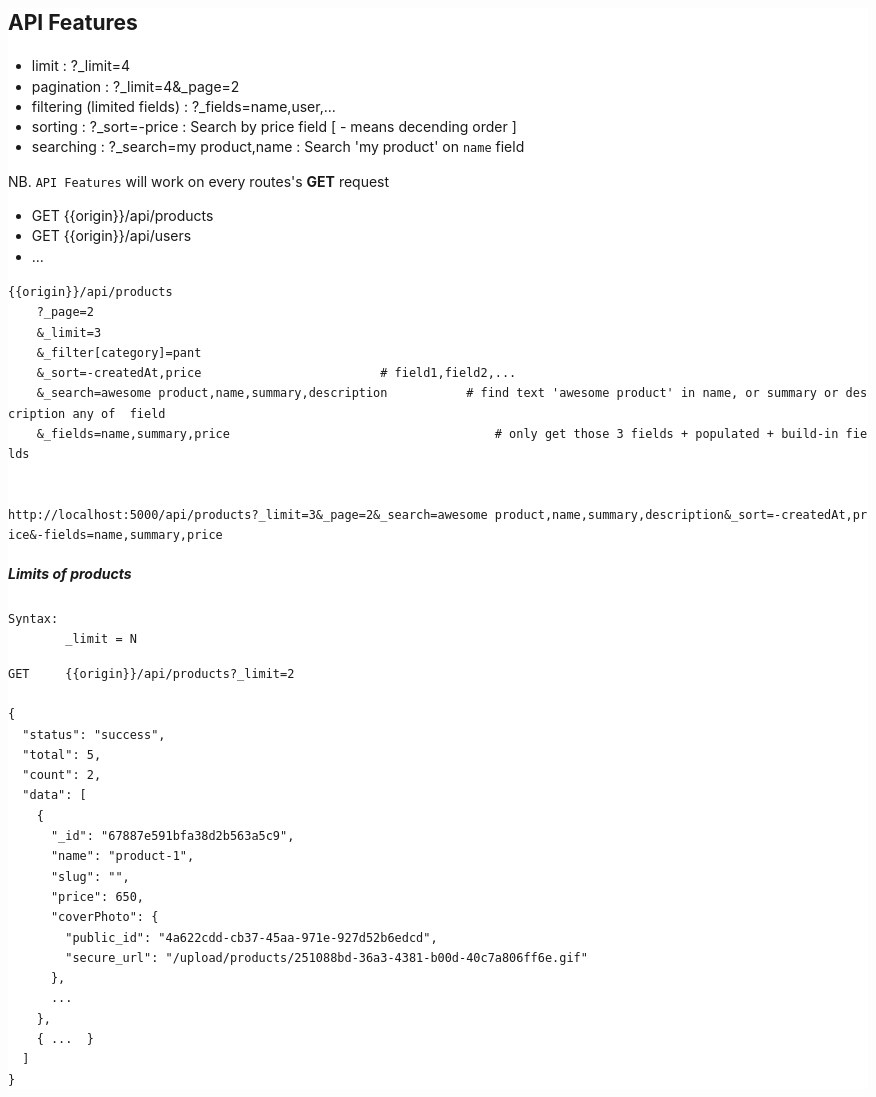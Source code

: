 

## API Features 

- limit                                 : ?_limit=4
- pagination                            : ?_limit=4&_page=2
- filtering (limited fields)            : ?_fields=name,user,...
- sorting                               : ?_sort=-price                 : Search by price field   [ - means decending order ]
- searching                             : ?_search=my product,name      : Search 'my product' on `name` field


NB. `API Features` will work on every routes's **GET** request

- GET {{origin}}/api/products
- GET {{origin}}/api/users
- ...


```
{{origin}}/api/products
	?_page=2
	&_limit=3
	&_filter[category]=pant
	&_sort=-createdAt,price 						# field1,field2,...
	&_search=awesome product,name,summary,description 			# find text 'awesome product' in name, or summary or description any of  field
	&_fields=name,summary,price 			                        # only get those 3 fields + populated + build-in fields


http://localhost:5000/api/products?_limit=3&_page=2&_search=awesome product,name,summary,description&_sort=-createdAt,price&-fields=name,summary,price

```


##### Limits of products

```
Syntax:
        _limit = N
```

```
GET     {{origin}}/api/products?_limit=2

{
  "status": "success",
  "total": 5,
  "count": 2,
  "data": [
    {
      "_id": "67887e591bfa38d2b563a5c9",
      "name": "product-1",
      "slug": "",
      "price": 650,
      "coverPhoto": {
        "public_id": "4a622cdd-cb37-45aa-971e-927d52b6edcd",
        "secure_url": "/upload/products/251088bd-36a3-4381-b00d-40c7a806ff6e.gif"
      },
      ...
    },
    { ...  }
  ]
}
```
